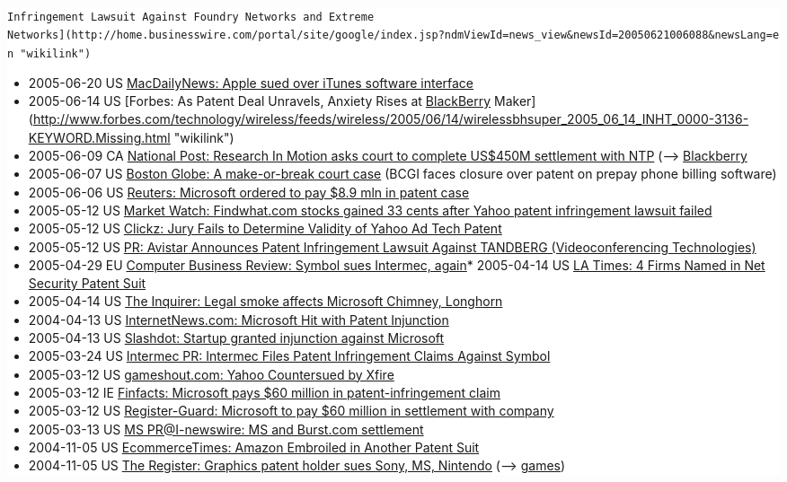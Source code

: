     Infringement Lawsuit Against Foundry Networks and Extreme
    Networks](http://home.businesswire.com/portal/site/google/index.jsp?ndmViewId=news_view&newsId=20050621006088&newsLang=en "wikilink")
-   2005-06-20 US [MacDailyNews: Apple sued over iTunes software
    interface](http://macdailynews.com/index.php/weblog/comments/6085/ "wikilink")
-   2005-06-14 US [Forbes: As Patent Deal Unravels, Anxiety Rises at
    [BlackBerry](BlackBerry "wikilink")
    Maker](http://www.forbes.com/technology/wireless/feeds/wireless/2005/06/14/wirelessbhsuper_2005_06_14_INHT_0000-3136-KEYWORD.Missing.html "wikilink")
-   2005-06-09 CA [National Post: Research In Motion asks court to
    complete US\$450M settlement with
    NTP](http://www.canada.com/national/nationalpost/news/story.html?id=525ccc8e-8f95-4f8f-8869-87a22ac23cbf "wikilink")
    (\--\> [ Blackberry](BlackberryEn "wikilink")
-   2005-06-07 US [Boston Globe: A make-or-break court
    case](http://www.boston.com/business/technology/articles/2005/06/07/a_make_or_break_court_case/?page=1 "wikilink")
    (BCGI faces closure over patent on prepay phone billing software)
-   2005-06-06 US [Reuters: Microsoft ordered to pay \$8.9 mln in patent
    case](http://today.reuters.co.uk/news/newsArticle.aspx?type=internetNews&storyID=2005-06-06T202950Z_01_HO665177_RTRIDST_0_OUKIN-TECH-MICROSOFT-PATENT.XML "wikilink")
-   2005-05-12 US [Market Watch: Findwhat.com stocks gained 33 cents
    after Yahoo patent infringement lawsuit
    failed](http://www.marketwatch.com/news/story.asp?guid=%7BDC89D3A5-7CDE-438D-8ACA-7057123BC817%7D&siteid=google "wikilink")
-   2005-05-12 US [Clickz: Jury Fails to Determine Validity of Yahoo Ad
    Tech
    Patent](http://www.clickz.com/news/article.php/3504671 "wikilink")
-   2005-05-12 US [PR: Avistar Announces Patent Infringement Lawsuit
    Against TANDBERG (Videoconferencing
    Technologies)](http://home.businesswire.com/portal/site/google/index.jsp?ndmViewId=news_view&newsId=20050512005085&newsLang=en "wikilink")
-   2005-04-29 EU [Computer Business Review: Symbol sues Intermec,
    again](http://www.cbronline.com/article_news.asp?guid=D58F465B-664E-4CA1-B786-0608B797C274 "wikilink")\*
    2005-04-14 US [LA Times: 4 Firms Named in Net Security Patent
    Suit](http://www.latimes.com/business/la-fi-patent14apr14,1,779511.story?coll=la-headlines-business&ctrack=1&cset=true "wikilink")
-   2005-04-14 US [The Inquirer: Legal smoke affects Microsoft Chimney,
    Longhorn ](http://www.theinquirer.net/?article=22524 "wikilink")
-   2004-04-13 US [InternetNews.com: Microsoft Hit with Patent
    Injunction](http://www.internetnews.com/bus-news/article.php/3497561 "wikilink")
-   2005-04-13 US [Slashdot: Startup granted injunction against
    Microsoft](http://yro.slashdot.org/article.pl?sid=05/04/13/2159255&tid=109&tid=123 "wikilink")
-   2005-03-24 US [Intermec PR: Intermec Files Patent Infringement
    Claims Against
    Symbol](http://home.businesswire.com/portal/site/google/index.jsp?ndmViewId=news_view&newsId=20050323005867&newsLang=en "wikilink")
-   2005-03-12 US [gameshout.com: Yahoo Countersued by
    Xfire](http://www.gameshout.com/news/032005/article600.htm "wikilink")
-   2005-03-12 IE [Finfacts: Microsoft pays \$60 million in
    patent-infringement
    claim](http://www.finfacts.com/irelandbusinessnews/publish/article_1000839.shtml "wikilink")
-   2005-03-12 US [Register-Guard: Microsoft to pay \$60 million in
    settlement with
    company](http://www.registerguard.com/news/2005/03/12/d6.bz.digest.0312.html "wikilink")
-   2005-03-13 US [MS PR\@I-newswire: MS and Burst.com
    settlement](http://i-newswire.com/pr9947.html "wikilink")
-   2004-11-05 US [EcommerceTimes: Amazon Embroiled in Another Patent
    Suit](http://www.ecommercetimes.com/story/Amazon-Embroiled-in-Another-Patent-Suit-37913.html "wikilink")
-   2004-11-05 US [The Register: Graphics patent holder sues Sony, MS,
    Nintendo](http://www.theregister.co.uk/2004/11/05/graphics_patent_suit_update/ "wikilink")
    (\--\> [ games](SwpatkelciEn "wikilink"))